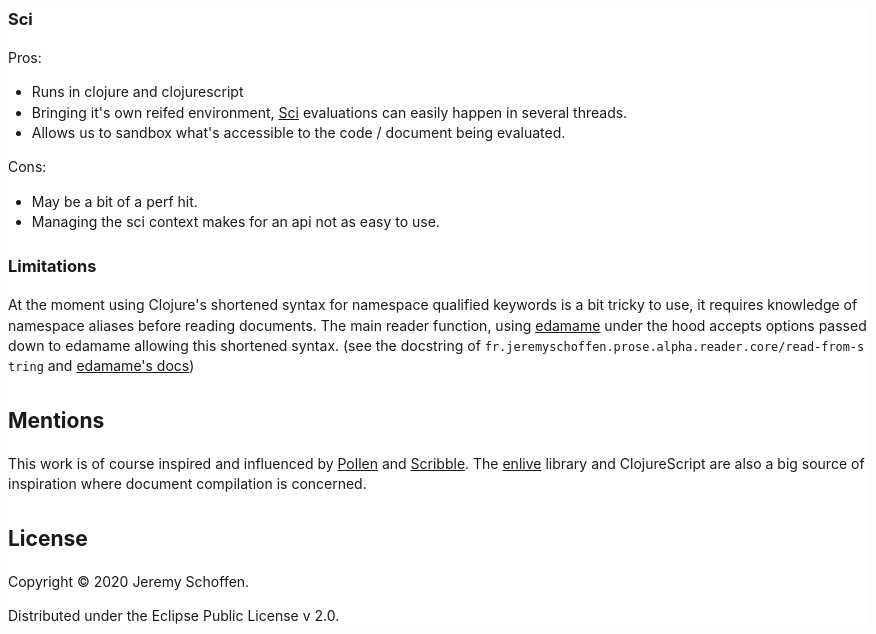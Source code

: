 ### Sci
Pros:
- Runs in clojure and clojurescript
- Bringing it's own reifed environment, [Sci](https://github.com/borkdude/sci) evaluations can easily happen in
  several threads.
- Allows us to sandbox what's accessible to the code / document being evaluated.

Cons:
- May be a bit of a perf hit.
- Managing the sci context makes for an api not as easy to use.

### Limitations
At the moment using Clojure's shortened syntax for namespace qualified keywords
is a bit tricky to use, it requires knowledge of namespace aliases before
reading documents. The main reader function, using
[edamame](https://github.com/borkdude/edamame) under the hood accepts
options passed down to edamame allowing this shortened syntax.
(see the docstring of `fr.jeremyschoffen.prose.alpha.reader.core/read-from-string` and
[edamame's docs](https://github.com/borkdude/edamame#auto-resolve))


## Mentions
This work is of course inspired and influenced by [Pollen](https://github.com/mbutterick/pollen) and [Scribble](https://docs.racket-lang.org/scribble/index.html).
The [enlive](https://github.com/cgrand/enlive) library and ClojureScript are also
a big source of inspiration where document compilation is concerned.

## License

Copyright © 2020 Jeremy Schoffen.

Distributed under the Eclipse Public License v 2.0.
